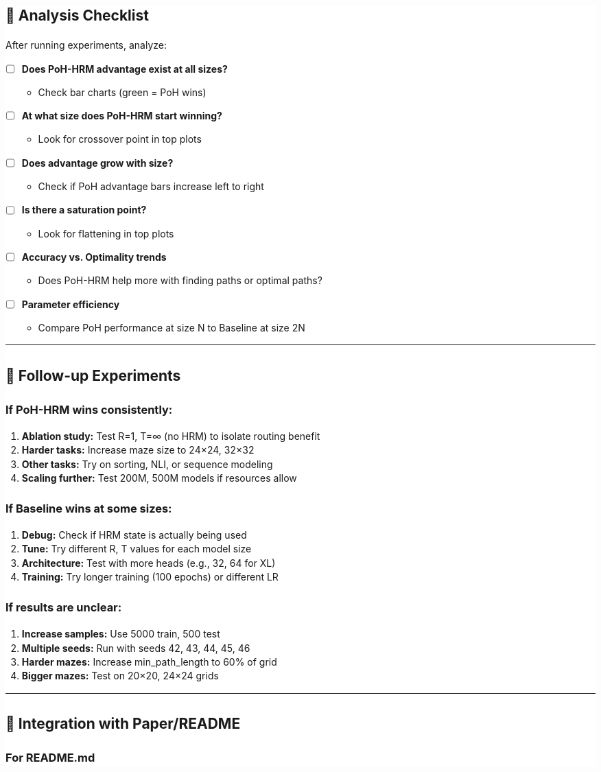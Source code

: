
## 🔬 Analysis Checklist

After running experiments, analyze:

- [ ] **Does PoH-HRM advantage exist at all sizes?**
  - Check bar charts (green = PoH wins)
  
- [ ] **At what size does PoH-HRM start winning?**
  - Look for crossover point in top plots
  
- [ ] **Does advantage grow with size?**
  - Check if PoH advantage bars increase left to right
  
- [ ] **Is there a saturation point?**
  - Look for flattening in top plots
  
- [ ] **Accuracy vs. Optimality trends**
  - Does PoH-HRM help more with finding paths or optimal paths?
  
- [ ] **Parameter efficiency**
  - Compare PoH performance at size N to Baseline at size 2N

---

## 🔄 Follow-up Experiments

### If PoH-HRM wins consistently:

1. **Ablation study:** Test R=1, T=∞ (no HRM) to isolate routing benefit
2. **Harder tasks:** Increase maze size to 24×24, 32×32
3. **Other tasks:** Try on sorting, NLI, or sequence modeling
4. **Scaling further:** Test 200M, 500M models if resources allow

### If Baseline wins at some sizes:

1. **Debug:** Check if HRM state is actually being used
2. **Tune:** Try different R, T values for each model size
3. **Architecture:** Test with more heads (e.g., 32, 64 for XL)
4. **Training:** Try longer training (100 epochs) or different LR

### If results are unclear:

1. **Increase samples:** Use 5000 train, 500 test
2. **Multiple seeds:** Run with seeds 42, 43, 44, 45, 46
3. **Harder mazes:** Increase min_path_length to 60% of grid
4. **Bigger mazes:** Test on 20×20, 24×24 grids

---

## 📝 Integration with Paper/README

### For README.md
